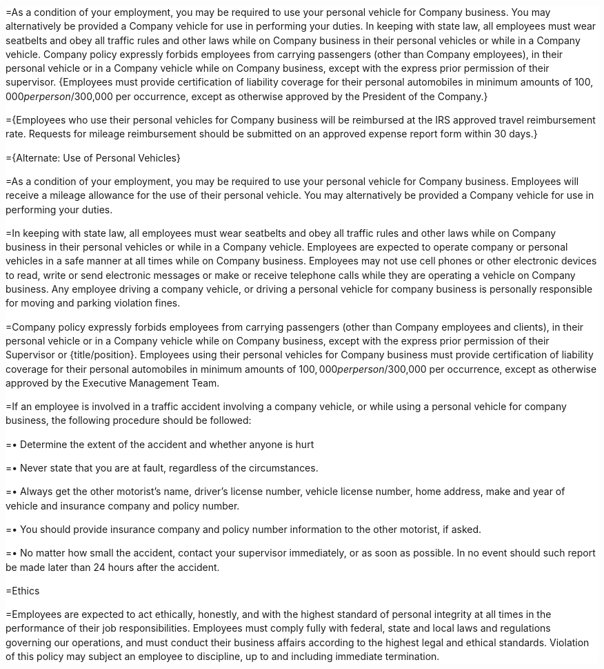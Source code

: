 =As a condition of your employment, you may be required to use your personal vehicle for Company business. You may alternatively be provided a Company vehicle for use in performing your duties. In keeping with state law, all employees must wear seatbelts and obey all traffic rules and other laws while on Company business in their personal vehicles or while in a Company vehicle. Company policy expressly forbids employees from carrying passengers (other than Company employees), in their personal vehicle or in a Company vehicle while on Company business, except with the express prior permission of their supervisor. {Employees must provide certification of liability coverage for their personal automobiles in minimum amounts of $100,000 per person/$300,000 per occurrence, except as otherwise approved by the President of the Company.}

={Employees who use their personal vehicles for Company business will be reimbursed at the IRS approved travel reimbursement rate. Requests for mileage reimbursement should be submitted on an approved expense report form within 30 days.}

={Alternate:  Use of Personal Vehicles}

=As a condition of your employment, you may be required to use your personal vehicle for Company business.  Employees will receive a mileage allowance for the use of their personal vehicle. You may alternatively be provided a Company vehicle for use in performing your duties.

=In keeping with state law, all employees must wear seatbelts and obey all traffic rules and other laws while on Company business in their personal vehicles or while in a Company vehicle.  Employees are expected to operate company or personal vehicles in a safe manner at all times while on Company business.  Employees may not use cell phones or other electronic devices to read, write or send electronic messages or make or receive telephone calls while they are operating a vehicle on Company business.  Any employee driving a company vehicle, or driving a personal vehicle for company business is personally responsible for moving and parking violation fines.

=Company policy expressly forbids employees from carrying passengers (other than Company employees and clients), in their personal vehicle or in a Company vehicle while on Company business, except with the express prior permission of their Supervisor or {title/position}. Employees using their personal vehicles for Company business must provide certification of liability coverage for their personal automobiles in minimum amounts of $100,000 per person/$300,000 per occurrence, except as otherwise approved by the Executive Management Team.

=If an employee is involved in a traffic accident involving a company vehicle, or while using a personal vehicle for company business, the following procedure should be followed:

=•	Determine the extent of the accident and whether anyone is hurt

=•	Never state that you are at fault, regardless of the circumstances.

=•	Always get the other motorist’s name, driver’s license number, vehicle license number, home address, make and year of vehicle and insurance company and policy number.

=•	You should provide insurance company and policy number information to the other motorist, if asked.

=•	No matter how small the accident, contact your supervisor immediately, or as soon as possible.  In no event should such report be made later than 24 hours after the accident.

=Ethics

=Employees are expected to act ethically, honestly, and with the highest standard of personal integrity at all times in the performance of their job responsibilities. Employees must comply fully with federal, state and local laws and regulations governing our operations, and must conduct their business affairs according to the highest legal and ethical standards. Violation of this policy may subject an employee to discipline, up to and including immediate termination.

